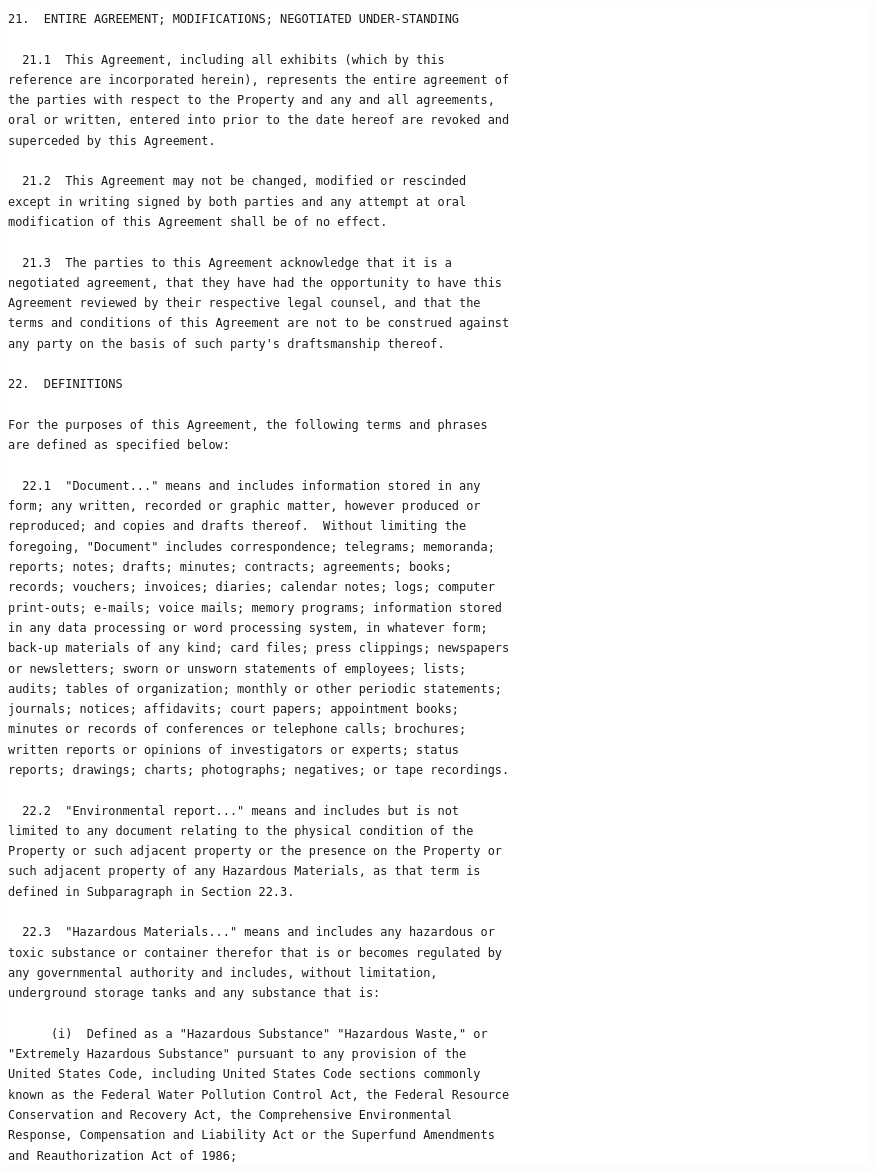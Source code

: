     21.  ENTIRE AGREEMENT; MODIFICATIONS; NEGOTIATED UNDER-STANDING  
  
      21.1  This Agreement, including all exhibits (which by this  
    reference are incorporated herein), represents the entire agreement of  
    the parties with respect to the Property and any and all agreements,  
    oral or written, entered into prior to the date hereof are revoked and  
    superceded by this Agreement.  
  
      21.2  This Agreement may not be changed, modified or rescinded  
    except in writing signed by both parties and any attempt at oral  
    modification of this Agreement shall be of no effect.  
  
      21.3  The parties to this Agreement acknowledge that it is a  
    negotiated agreement, that they have had the opportunity to have this  
    Agreement reviewed by their respective legal counsel, and that the  
    terms and conditions of this Agreement are not to be construed against  
    any party on the basis of such party's draftsmanship thereof.  
  
    22.  DEFINITIONS  
  
    For the purposes of this Agreement, the following terms and phrases  
    are defined as specified below:  
  
      22.1  "Document..." means and includes information stored in any  
    form; any written, recorded or graphic matter, however produced or  
    reproduced; and copies and drafts thereof.  Without limiting the  
    foregoing, "Document" includes correspondence; telegrams; memoranda;  
    reports; notes; drafts; minutes; contracts; agreements; books;  
    records; vouchers; invoices; diaries; calendar notes; logs; computer  
    print-outs; e-mails; voice mails; memory programs; information stored  
    in any data processing or word processing system, in whatever form;  
    back-up materials of any kind; card files; press clippings; newspapers  
    or newsletters; sworn or unsworn statements of employees; lists;  
    audits; tables of organization; monthly or other periodic statements;  
    journals; notices; affidavits; court papers; appointment books;  
    minutes or records of conferences or telephone calls; brochures;  
    written reports or opinions of investigators or experts; status  
    reports; drawings; charts; photographs; negatives; or tape recordings.  
  
      22.2  "Environmental report..." means and includes but is not  
    limited to any document relating to the physical condition of the  
    Property or such adjacent property or the presence on the Property or  
    such adjacent property of any Hazardous Materials, as that term is  
    defined in Subparagraph in Section 22.3.  
  
      22.3  "Hazardous Materials..." means and includes any hazardous or  
    toxic substance or container therefor that is or becomes regulated by  
    any governmental authority and includes, without limitation,  
    underground storage tanks and any substance that is:  
  
          (i)  Defined as a "Hazardous Substance" "Hazardous Waste," or  
    "Extremely Hazardous Substance" pursuant to any provision of the  
    United States Code, including United States Code sections commonly  
    known as the Federal Water Pollution Control Act, the Federal Resource  
    Conservation and Recovery Act, the Comprehensive Environmental  
    Response, Compensation and Liability Act or the Superfund Amendments  
    and Reauthorization Act of 1986;  
  